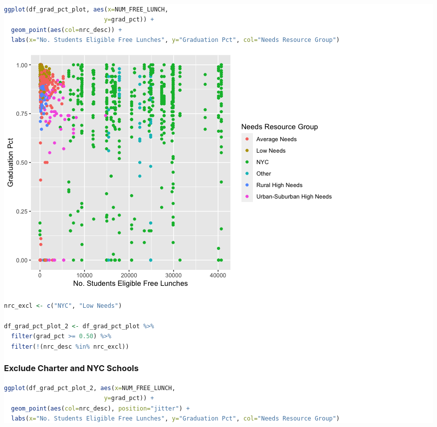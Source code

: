 ``` r
ggplot(df_grad_pct_plot, aes(x=NUM_FREE_LUNCH, 
                            y=grad_pct)) +
  geom_point(aes(col=nrc_desc)) +
  labs(x="No. Students Eligible Free Lunches", y="Graduation Pct", col="Needs Resource Group")
```

![](NY_state_analysis_learning_regression_files/figure-gfm/scatter%20plot%20betwen%20num%20free%20lunches%20and%20graduation%20rate-1.png)

``` r
nrc_excl <- c("NYC", "Low Needs")

df_grad_pct_plot_2 <- df_grad_pct_plot %>%
  filter(grad_pct >= 0.50) %>%
  filter(!(nrc_desc %in% nrc_excl))
```

### Exclude Charter and NYC Schools

``` r
ggplot(df_grad_pct_plot_2, aes(x=NUM_FREE_LUNCH, 
                            y=grad_pct)) +
  geom_point(aes(col=nrc_desc), position="jitter") +
  labs(x="No. Students Eligible Free Lunches", y="Graduation Pct", col="Needs Resource Group")
```

